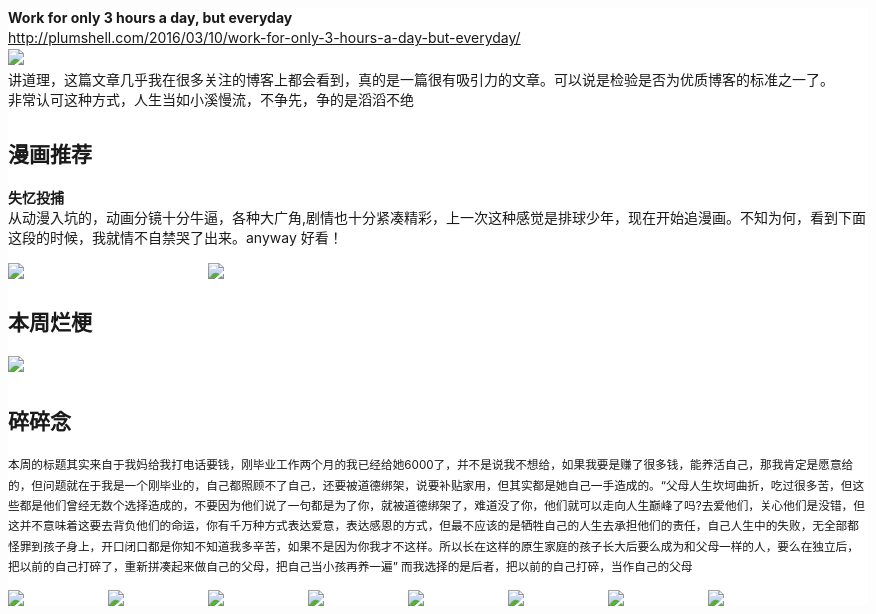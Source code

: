 **Work for only 3 hours a day, but everyday**  
<http://plumshell.com/2016/03/10/work-for-only-3-hours-a-day-but-everyday/>  
<img src="https://cdn.jsdelivr.net/gh/Dmaziyo/blog-img@main/myzara5-15.jpg?raw=true" width="700">  
讲道理，这篇文章几乎我在很多关注的博客上都会看到，真的是一篇很有吸引力的文章。可以说是检验是否为优质博客的标准之一了。  
非常认可这种方式，人生当如小溪慢流，不争先，争的是滔滔不绝

## 漫画推荐
**失忆投捕**  
从动漫入坑的，动画分镜十分牛逼，各种大广角,剧情也十分紧凑精彩，上一次这种感觉是排球少年，现在开始追漫画。不知为何，看到下面这段的时候，我就情不自禁哭了出来。anyway 好看！
<div style="display:flex">
<img src="https://cdn.jsdelivr.net/gh/Dmaziyo/blog-img@main/myzara5-17.jpg?raw=true" width="200">  
<img src="https://cdn.jsdelivr.net/gh/Dmaziyo/blog-img@main/myzara5-18.jpg?raw=true" width="200">  
</div>



## 本周烂梗
<img src="https://cdn.jsdelivr.net/gh/Dmaziyo/blog-img@main/myzara5-16.jpg?raw=true" width='600'>



## 碎碎念
<small>本周的标题其实来自于我妈给我打电话要钱，刚毕业工作两个月的我已经给她6000了，并不是说我不想给，如果我要是赚了很多钱，能养活自己，那我肯定是愿意给的，但问题就在于我是一个刚毕业的，自己都照顾不了自己，还要被道德绑架，说要补贴家用，但其实都是她自己一手造成的。“父母人生坎坷曲折，吃过很多苦，但这些都是他们曾经无数个选择造成的，不要因为他们说了一句都是为了你，就被道德绑架了，难道没了你，他们就可以走向人生巅峰了吗?去爱他们，关心他们是没错，但这并不意味着这要去背负他们的命运，你有千万种方式表达爱意，表达感恩的方式，但最不应该的是牺牲自己的人生去承担他们的责任，自己人生中的失败，无全部都怪罪到孩子身上，开口闭口都是你知不知道我多辛苦，如果不是因为你我才不这样。所以长在这样的原生家庭的孩子长大后要么成为和父母一样的人，要么在独立后，把以前的自己打碎了，重新拼凑起来做自己的父母，把自己当小孩再养一遍” 而我选择的是后者，把以前的自己打碎，当作自己的父母</small>
<div style='display:flex'>
<img src="https://cdn.jsdelivr.net/gh/Dmaziyo/blog-img@main/myzara5-2.jpg?raw=true" width="100">
<img src="https://cdn.jsdelivr.net/gh/Dmaziyo/blog-img@main/myzara5-3.jpg?raw=true" width="100">
<img src="https://cdn.jsdelivr.net/gh/Dmaziyo/blog-img@main/myzara5-4.jpg?raw=true" width="100">
<img src="https://cdn.jsdelivr.net/gh/Dmaziyo/blog-img@main/myzara5-5.jpg?raw=true" width="100">
<img src="https://cdn.jsdelivr.net/gh/Dmaziyo/blog-img@main/myzara5-6.jpg?raw=true" width="100">
<img src="https://cdn.jsdelivr.net/gh/Dmaziyo/blog-img@main/myzara5-7.jpg?raw=true" width="100">
<img src="https://cdn.jsdelivr.net/gh/Dmaziyo/blog-img@main/myzara5-8.jpg?raw=true" width="100">
<img src="https://cdn.jsdelivr.net/gh/Dmaziyo/blog-img@main/myzara5-9.jpg?raw=true" width="100">
</div>